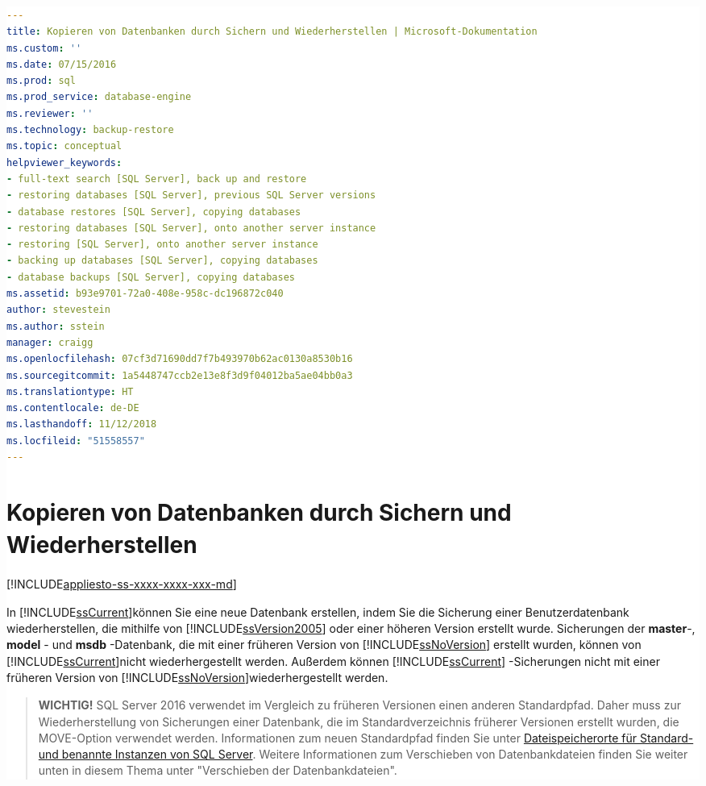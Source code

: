 ```yaml
---
title: Kopieren von Datenbanken durch Sichern und Wiederherstellen | Microsoft-Dokumentation
ms.custom: ''
ms.date: 07/15/2016
ms.prod: sql
ms.prod_service: database-engine
ms.reviewer: ''
ms.technology: backup-restore
ms.topic: conceptual
helpviewer_keywords:
- full-text search [SQL Server], back up and restore
- restoring databases [SQL Server], previous SQL Server versions
- database restores [SQL Server], copying databases
- restoring databases [SQL Server], onto another server instance
- restoring [SQL Server], onto another server instance
- backing up databases [SQL Server], copying databases
- database backups [SQL Server], copying databases
ms.assetid: b93e9701-72a0-408e-958c-dc196872c040
author: stevestein
ms.author: sstein
manager: craigg
ms.openlocfilehash: 07cf3d71690dd7f7b493970b62ac0130a8530b16
ms.sourcegitcommit: 1a5448747ccb2e13e8f3d9f04012ba5ae04bb0a3
ms.translationtype: HT
ms.contentlocale: de-DE
ms.lasthandoff: 11/12/2018
ms.locfileid: "51558557"
---
```

# <a name="copy-databases-with-backup-and-restore"></a>Kopieren von Datenbanken durch Sichern und Wiederherstellen
[!INCLUDE[appliesto-ss-xxxx-xxxx-xxx-md](../../includes/appliesto-ss-xxxx-xxxx-xxx-md.md)]

  In [!INCLUDE[ssCurrent](../../includes/sscurrent-md.md)]können Sie eine neue Datenbank erstellen, indem Sie die Sicherung einer Benutzerdatenbank wiederherstellen, die mithilfe von [!INCLUDE[ssVersion2005](../../includes/ssversion2005-md.md)] oder einer höheren Version erstellt wurde. Sicherungen der **master**-, **model** - und **msdb** -Datenbank, die mit einer früheren Version von [!INCLUDE[ssNoVersion](../../includes/ssnoversion-md.md)] erstellt wurden, können von [!INCLUDE[ssCurrent](../../includes/sscurrent-md.md)]nicht wiederhergestellt werden. Außerdem können [!INCLUDE[ssCurrent](../../includes/sscurrent-md.md)] -Sicherungen nicht mit einer früheren Version von [!INCLUDE[ssNoVersion](../../includes/ssnoversion-md.md)]wiederhergestellt werden.  
  
>**WICHTIG!** SQL Server 2016 verwendet im Vergleich zu früheren Versionen einen anderen Standardpfad. Daher muss zur Wiederherstellung von Sicherungen einer Datenbank, die im Standardverzeichnis früherer Versionen erstellt wurden, die MOVE-Option verwendet werden. Informationen zum neuen Standardpfad finden Sie unter [Dateispeicherorte für Standard- und benannte Instanzen von SQL Server](../../sql-server/install/file-locations-for-default-and-named-instances-of-sql-server.md). Weitere Informationen zum Verschieben von Datenbankdateien finden Sie weiter unten in diesem Thema unter "Verschieben der Datenbankdateien".  
  